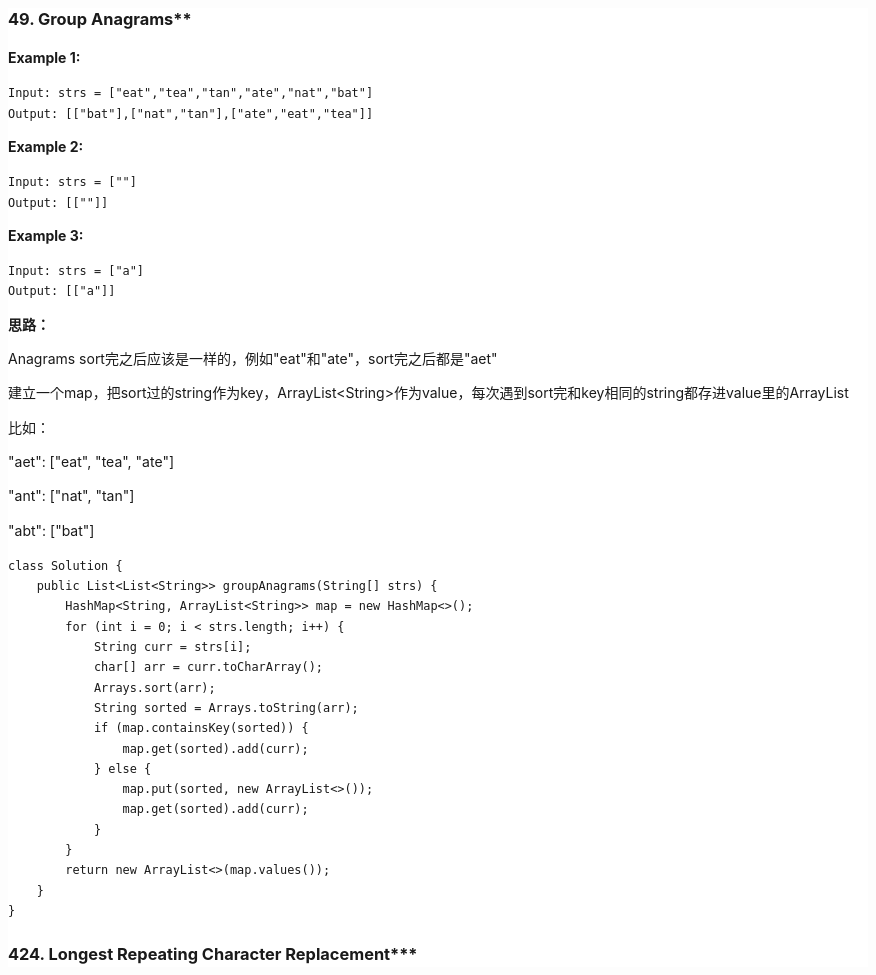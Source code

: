 ### 49. Group Anagrams**

**Example 1:**

```
Input: strs = ["eat","tea","tan","ate","nat","bat"]
Output: [["bat"],["nat","tan"],["ate","eat","tea"]]
```

**Example 2:**

```
Input: strs = [""]
Output: [[""]]
```

**Example 3:**

```
Input: strs = ["a"]
Output: [["a"]]
```

**思路：**

Anagrams sort完之后应该是一样的，例如"eat"和"ate"，sort完之后都是"aet"

建立一个map，把sort过的string作为key，ArrayList\<String\>作为value，每次遇到sort完和key相同的string都存进value里的ArrayList

比如：

"aet": ["eat", "tea", "ate"]

"ant": ["nat", "tan"]

"abt": ["bat"]

```
class Solution {
    public List<List<String>> groupAnagrams(String[] strs) {
        HashMap<String, ArrayList<String>> map = new HashMap<>();
        for (int i = 0; i < strs.length; i++) {
            String curr = strs[i];
            char[] arr = curr.toCharArray();
            Arrays.sort(arr);
            String sorted = Arrays.toString(arr);
            if (map.containsKey(sorted)) {
                map.get(sorted).add(curr);
            } else {
                map.put(sorted, new ArrayList<>());
                map.get(sorted).add(curr);
            }
        }
        return new ArrayList<>(map.values());
    }
}
```

### 424. Longest Repeating Character Replacement***
